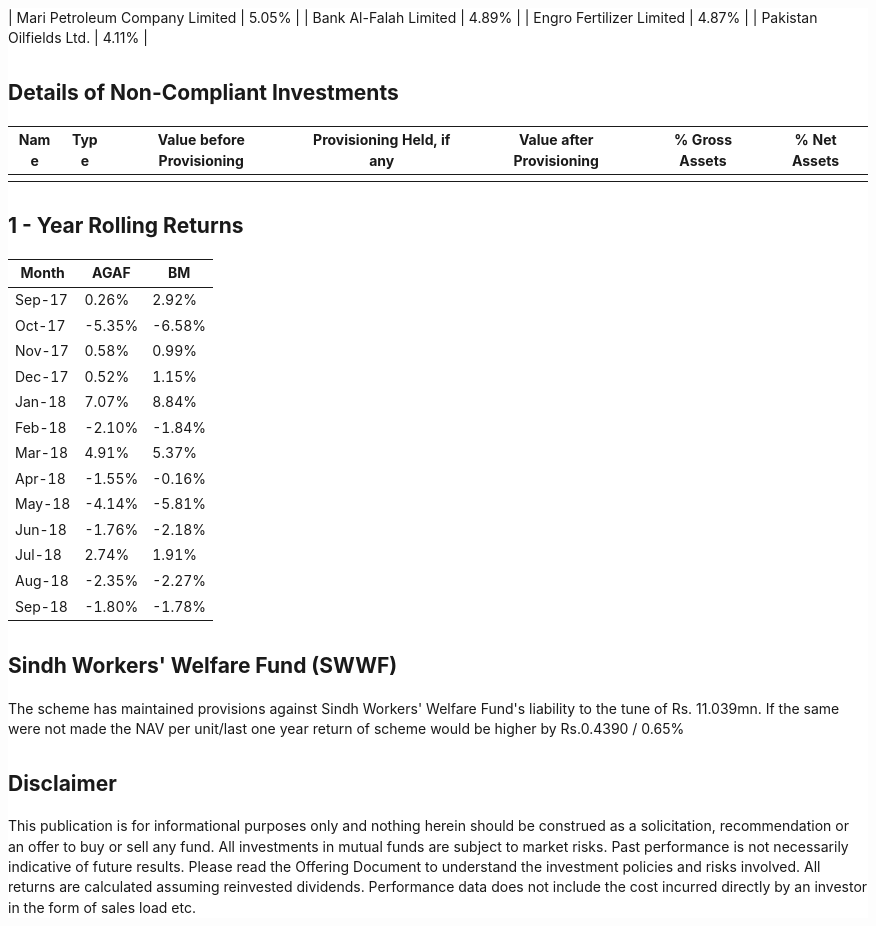 | Mari Petroleum Company Limited | 5.05%      |
| Bank Al-Falah Limited          | 4.89%      |
| Engro Fertilizer Limited       | 4.87%      |
| Pakistan Oilfields Ltd.        | 4.11%      |

## Details of Non-Compliant Investments

| Name | Type | Value before Provisioning | Provisioning Held, if any | Value after Provisioning | % Gross Assets | % Net Assets |
| ---- | ---- | ------------------------- | ------------------------- | ------------------------ | -------------- | ------------ |
|      |      |                           |                           |                          |                |              |

## 1 - Year Rolling Returns

| Month  | AGAF   | BM     |
| ------ | ------ | ------ |
| Sep-17 | 0.26%  | 2.92%  |
| Oct-17 | -5.35% | -6.58% |
| Nov-17 | 0.58%  | 0.99%  |
| Dec-17 | 0.52%  | 1.15%  |
| Jan-18 | 7.07%  | 8.84%  |
| Feb-18 | -2.10% | -1.84% |
| Mar-18 | 4.91%  | 5.37%  |
| Apr-18 | -1.55% | -0.16% |
| May-18 | -4.14% | -5.81% |
| Jun-18 | -1.76% | -2.18% |
| Jul-18 | 2.74%  | 1.91%  |
| Aug-18 | -2.35% | -2.27% |
| Sep-18 | -1.80% | -1.78% |

## Sindh Workers' Welfare Fund (SWWF)

The scheme has maintained provisions against Sindh Workers' Welfare Fund's liability to the tune of Rs. 11.039mn. If the same were not made the NAV per unit/last one year return of scheme would be higher by Rs.0.4390 / 0.65%

## Disclaimer

This publication is for informational purposes only and nothing herein should be construed as a solicitation, recommendation or an offer to buy or sell any fund. All investments in mutual funds are subject to market risks. Past performance is not necessarily indicative of future results. Please read the Offering Document to understand the investment policies and risks involved. All returns are calculated assuming reinvested dividends. Performance data does not include the cost incurred directly by an investor in the form of sales load etc.
